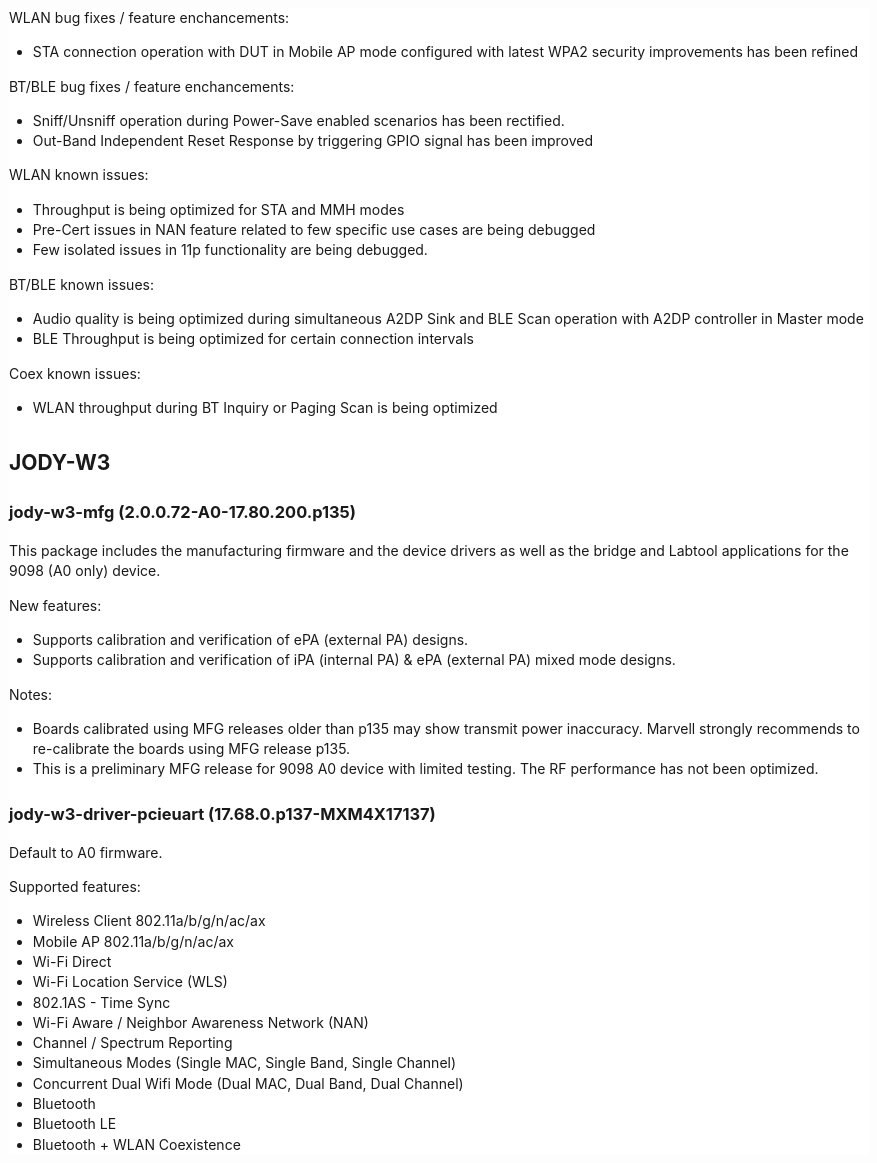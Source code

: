 WLAN bug fixes / feature enchancements:
  * STA connection operation with DUT in Mobile AP mode configured with
    latest WPA2 security improvements has been refined

BT/BLE bug fixes / feature enchancements:
  * Sniff/Unsniff operation during Power-Save enabled scenarios has been
    rectified.
  * Out-Band Independent Reset Response by triggering GPIO signal has been
    improved

WLAN known issues:
  * Throughput is being optimized for STA and MMH modes
  * Pre-Cert issues in NAN feature related to few specific use cases are
    being debugged
  * Few isolated issues in 11p functionality are being debugged.

BT/BLE known issues:
  * Audio quality is being optimized during simultaneous A2DP Sink and BLE
    Scan operation with A2DP controller in Master mode
  * BLE Throughput is being optimized for certain connection intervals

Coex known issues:
  * WLAN throughput during BT Inquiry or Paging Scan is being optimized

## JODY-W3

### jody-w3-mfg (2.0.0.72-A0-17.80.200.p135)

This package includes the manufacturing firmware and the device drivers as well
as the bridge and Labtool applications for the 9098 (A0 only) device.

New features:
  * Supports calibration and verification of ePA (external PA) designs.
  * Supports calibration and verification of iPA (internal PA) & ePA (external PA) mixed mode designs.

Notes:
  * Boards calibrated using MFG releases older than p135 may show transmit
    power inaccuracy. Marvell strongly recommends to re-calibrate the
    boards using MFG release p135.
  * This is a preliminary MFG release for 9098 A0 device with limited
    testing. The RF performance has not been optimized.


### jody-w3-driver-pcieuart (17.68.0.p137-MXM4X17137)

Default to A0 firmware.

Supported features:
  * Wireless Client 802.11a/b/g/n/ac/ax
  * Mobile AP 802.11a/b/g/n/ac/ax
  * Wi-Fi Direct
  * Wi-Fi Location Service (WLS)
  * 802.1AS - Time Sync
  * Wi-Fi Aware / Neighbor Awareness Network (NAN)
  * Channel / Spectrum Reporting
  * Simultaneous Modes (Single MAC, Single Band, Single Channel)
  * Concurrent Dual Wifi Mode (Dual MAC, Dual Band, Dual Channel)
  * Bluetooth
  * Bluetooth LE
  * Bluetooth + WLAN Coexistence
